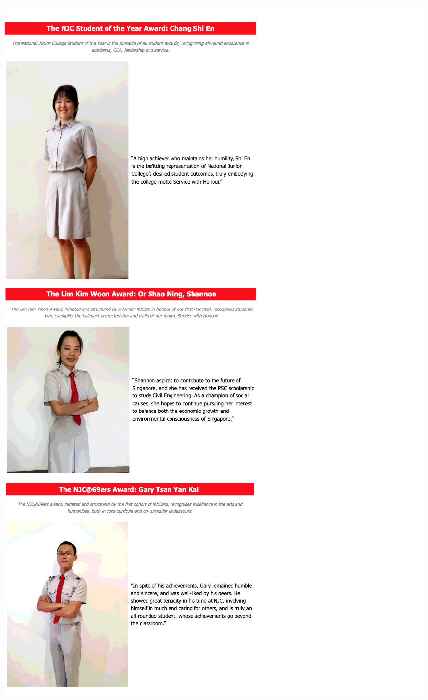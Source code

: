 &nbsp;&nbsp;&nbsp;&nbsp;&nbsp;&nbsp;<p><img src="/images/njca1.png" style="width:60%"> <br> <img src="/images/njca2.png" style="width:60%"> <br> <img src="/images/njca3.png" style="width:60%"> <br>